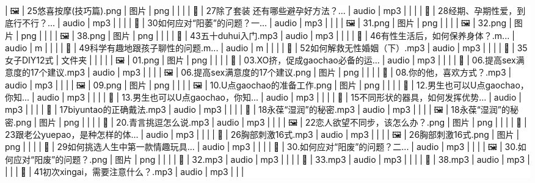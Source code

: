 | 🖼️ | 25悠喜按摩(技巧篇).png | 图片 | png |  |  |
| 🎵 | 27除了套装 还有哪些避孕好方法？... | audio | mp3 |  |  |
| 🎵 | 28经期、孕期性爱，到底行不行？... | audio | mp3 |  |  |
| 🎵 | 30如何应对“阳萎”的问题？一... | audio | mp3 |  |  |
| 🖼️ | 31.png | 图片 | png |  |  |
| 🖼️ | 32.png | 图片 | png |  |  |
| 🖼️ | 38.png | 图片 | png |  |  |
| 🎵 | 43五十duhui入门.mp3 | audio | mp3 |  |  |
| 📁 | 46有性生活后，如何保养身体？.m... | audio | m |  |  |
| 📁 | 49科学有趣地跟孩子聊性的问题.m... | audio | m |  |  |
| 🎵 | 52如何解救无性婚姻（下）.mp3 | audio | mp3 |  |  |
| 📁 | 35女子DIY12式 | 文件夹 |  |  |  |
| 🖼️ | 01.png | 图片 | png |  |  |
| 🎵 | 03.XO挤，促成gaochao必备的运... | audio | mp3 |  |  |
| 🎵 | 06.提高sex满意度的17个建议.mp3 | audio | mp3 |  |  |
| 🖼️ | 06.提高sex满意度的17个建议.png | 图片 | png |  |  |
| 🎵 | 08.你的他，喜欢方式？.mp3 | audio | mp3 |  |  |
| 🖼️ | 09.png | 图片 | png |  |  |
| 🖼️ | 10.U点gaochao的准备工作.png | 图片 | png |  |  |
| 🎵 | 12.男生也可以U点gaochao，你知... | audio | mp3 |  |  |
| 🎵 | 13.男生也可以U点gaochao，你知... | audio | mp3 |  |  |
| 🎵 | 15不同形状的器具，如何发挥优势... | audio | mp3 |  |  |
| 🎵 | 17biyuntao的正确戴法.mp3 | audio | mp3 |  |  |
| 🎵 | 18永葆“湿润”的秘密.mp3 | audio | mp3 |  |  |
| 🖼️ | 18永葆“湿润”的秘密.png | 图片 | png |  |  |
| 🎵 | 20.青言挑逗怎么说.mp3 | audio | mp3 |  |  |
| 🖼️ | 22恋人欲望不同步，该怎么办？.png | 图片 | png |  |  |
| 🎵 | 23跟老公yuepao，是种怎样的体... | audio | mp3 |  |  |
| 🎵 | 26胸部刺激16式.mp3 | audio | mp3 |  |  |
| 🖼️ | 26胸部刺激16式.png | 图片 | png |  |  |
| 🎵 | 29如何挑选人生中第一款情趣玩具... | audio | mp3 |  |  |
| 🎵 | 30.如何应对“阳废”的问题？二... | audio | mp3 |  |  |
| 🖼️ | 30.如何应对“阳废”的问题？.png | 图片 | png |  |  |
| 🎵 | 32.mp3 | audio | mp3 |  |  |
| 🎵 | 33.mp3 | audio | mp3 |  |  |
| 🎵 | 38.mp3 | audio | mp3 |  |  |
| 🎵 | 41初次xingai，需要注意什么？.mp3 | audio | mp3 |  |  |